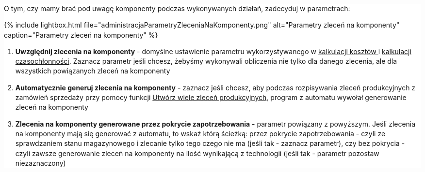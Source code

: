 O tym, czy mamy brać pod uwagę komponenty podczas wykonywanych działań, zadecyduj w parametrach:

{% include lightbox.html file="administracjaParametryZleceniaNaKomponenty.png" alt="Parametry zleceń na komponenty" caption="Parametry zleceń na komponenty" %}

1. **Uwzględnij zlecenia na komponenty** - domyślne ustawienie parametru wykorzystywanego w [kalkulacji kosztów ](/koszty-zlecenia)i [kalkulacji czasochłonności](/czasochlonnosc-zlecenia). Zaznacz parametr jeśli chcesz, żebyśmy wykonywali obliczenia nie tylko dla danego zlecenia, ale dla wszystkich powiązanych zleceń na komponenty

2. **Automatycznie generuj zlecenia na komponenty** - zaznacz jeśli chcesz, aby podczas rozpisywania zleceń produkcyjnych z zamówień sprzedaży  przy pomocy funkcji [Utwórz wiele zleceń produkcyjnych](/zlecenia-nadrzedne#utworzenie-wielu-zleceń-produkcyjnych-z-poziomu-zlecenia-nadrzędnego), program z automatu wywołał generowanie zleceń na komponenty

3. **Zlecenia na komponenty generowane przez pokrycie zapotrzebowania** - parametr powiązany z powyższym. Jeśli zlecenia na komponenty mają się generować z automatu, to wskaż którą ścieżką: przez pokrycie zapotrzebowania - czyli ze sprawdzaniem stanu magazynowego i zlecanie tylko tego czego nie ma (jeśli tak - zaznacz parametr), czy bez pokrycia - czyli zawsze generowanie zleceń na komponenty na ilość wynikającą z technologii (jeśli tak - parametr pozostaw niezaznaczony)